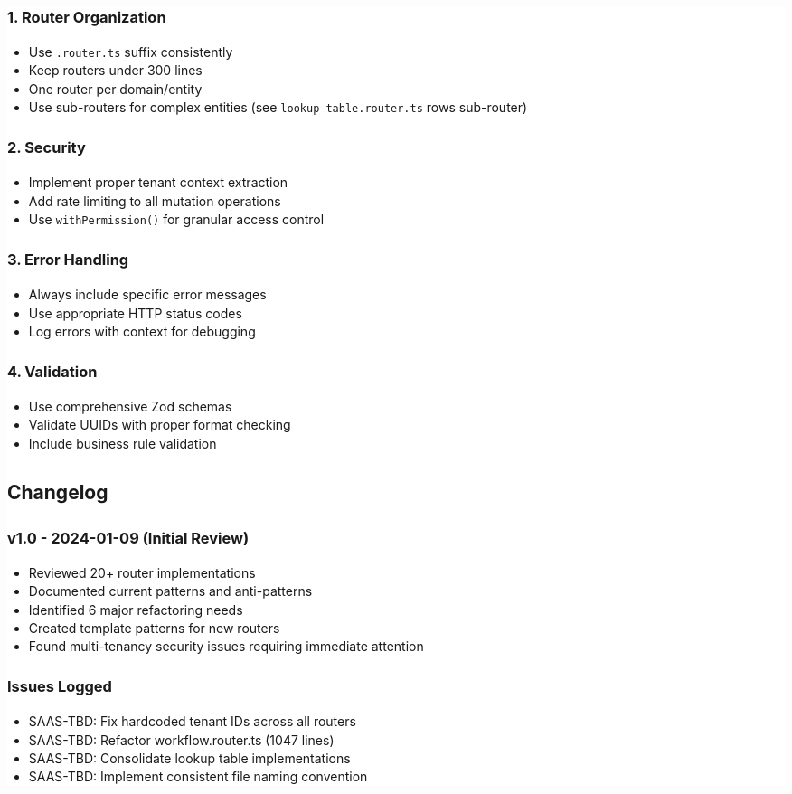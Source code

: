 ### 1. Router Organization
- Use `.router.ts` suffix consistently
- Keep routers under 300 lines
- One router per domain/entity
- Use sub-routers for complex entities (see `lookup-table.router.ts` rows sub-router)

### 2. Security
- Implement proper tenant context extraction
- Add rate limiting to all mutation operations
- Use `withPermission()` for granular access control

### 3. Error Handling
- Always include specific error messages
- Use appropriate HTTP status codes
- Log errors with context for debugging

### 4. Validation
- Use comprehensive Zod schemas
- Validate UUIDs with proper format checking
- Include business rule validation

## Changelog

### v1.0 - 2024-01-09 (Initial Review)
- Reviewed 20+ router implementations
- Documented current patterns and anti-patterns
- Identified 6 major refactoring needs
- Created template patterns for new routers
- Found multi-tenancy security issues requiring immediate attention

### Issues Logged
- SAAS-TBD: Fix hardcoded tenant IDs across all routers
- SAAS-TBD: Refactor workflow.router.ts (1047 lines)
- SAAS-TBD: Consolidate lookup table implementations
- SAAS-TBD: Implement consistent file naming convention 